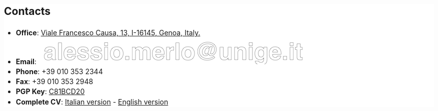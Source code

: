 
## Contacts

- **Office**: [Viale Francesco Causa, 13, I-16145, Genoa, Italy.](https://www.google.it/maps/place/44°24'07.0%22N+8°57'38.7%22E/@44.4019444,8.9596557,18z/data=!3m1!4b1!4m5!3m4!1s0x0:0x0!8m2!3d44.401932!4d8.960757)
- **Email**: ![Alessio's mail should be here.](/pics/merlo_mail.png)
- **Phone**: +39 010 353 2344
- **Fax**: +39 010 353 2948
- **PGP Key**: [C81BCD20](/C81BCD20.asc)
- **Complete CV**: [Italian version](http://www.dibris.unige.it/public/staff/cv_pdf/cv_701287.pdf) - [English version](http://www.dibris.unige.it/public/staff/cv_pdf_en/cv_en_701287.pdf)



